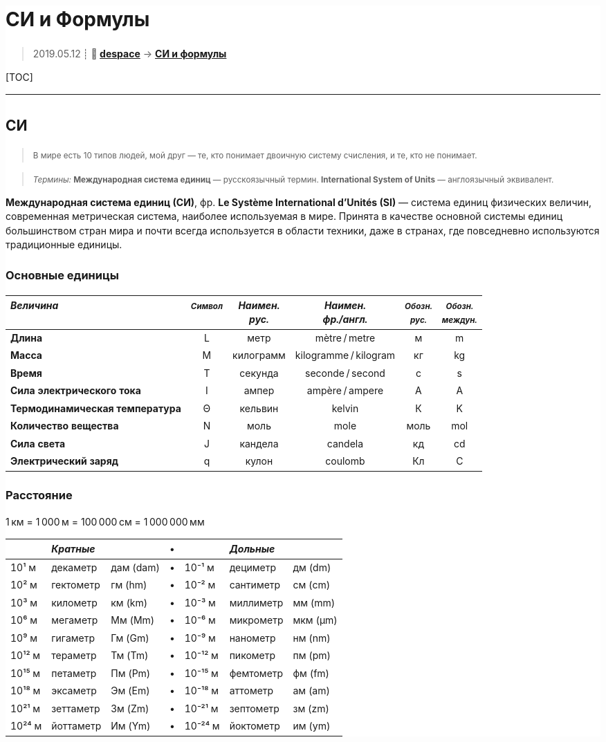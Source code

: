 # СИ и Формулы
> 2019.05.12 ┊ **🚀 [despace](index.md)** → **[СИ и формулы](si.md)**

[TOC]

---

## СИ

> <small>В мире есть 10 типов людей, мой друг — те, кто понимает двоичную систему счисления, и те, кто не понимает.</small>

> <small>*Термины:* **Международная система единиц** — русскоязычный термин. **International System of Units** — англоязычный эквивалент.</small>

**Международная система единиц (СИ)**, фр. **Le Système International d’Unités (SI)** — система единиц физических величин, современная метрическая система, наиболее используемая в мире. Принята в качестве основной системы единиц большинством стран мира и почти всегда используется в области техники, даже в странах, где повседневно используются традиционные единицы.



### Основные единицы
|*Величина*| <small>*Символ*|*Наимен.<br> рус.*|*Наимен.<br> фр./англ.*| <small>*Обозн.<br> рус.*| <small>*Обозн.<br> междун.*|
|:--|:--:|:--:|:--:|:--:|:--:|
|**Длина**  | L  | метр  | mètre / metre  | м  | m  |
|**Масса**  | M  | килограмм  | kilogramme / kilogram  | кг  | kg  |
|**Время**  | T  | секунда  | seconde / second  | с  | s  |
|**Сила электрического тока**  | I  | ампер  | ampère / ampere  | А  | A  |
|**Термодинамическая температура**  | Θ  | кельвин  | kelvin  | К  | K  |
|**Количество вещества**  | N  | моль  | mole  | моль  | mol  |
|**Сила света**  | J  | кандела  | candela  | кд  | cd  |
|**Электрический заряд**  | q  | кулон  | coulomb  | Кл  | C  |



### Расстояние
1 км = 1 000 м = 100 000 см = 1 000 000 мм

| |*Кратные*| | • | |*Дольные*| |
|:--|:--|:--|:--:|:--|:--|:--|
| 10¹ м  | декаметр  | дам (dam)  | •  | 10⁻¹ м  | дециметр  | дм (dm)  |
| 10² м  | гектометр  | гм (hm)  | •  | 10⁻² м  | сантиметр  | см (cm)  |
| 10³ м  | километр  | км (km)  | •  | 10⁻³ м  | миллиметр  | мм (mm)  |
| 10⁶ м  | мегаметр  | Мм (Mm)  | •  | 10⁻⁶ м  | микрометр  | мкм (µm)  |
| 10⁹ м  | гигаметр  | Гм (Gm)  | •  | 10⁻⁹ м  | нанометр  | нм (nm)  |
| 10¹² м  | тераметр  | Тм (Tm)  | •  | 10⁻¹² м  | пикометр  | пм (pm)  |
| 10¹⁵ м  | петаметр  | Пм (Pm)  | •  | 10⁻¹⁵ м  | фемтометр  | фм (fm)  |
| 10¹⁸ м  | эксаметр  | Эм (Em)  | •  | 10⁻¹⁸ м  | аттометр  | ам (am)  |
| 10²¹ м  | зеттаметр  | Зм (Zm)  | •  | 10⁻²¹ м  | зептометр  | зм (zm)  |
| 10²⁴ м  | йоттаметр  | Им (Ym)  | •  | 10⁻²⁴ м  | йоктометр  | им (ym)  |
